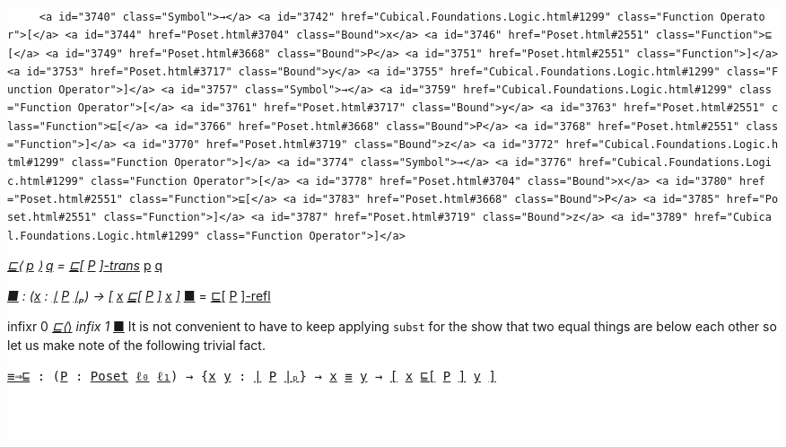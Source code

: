          <a id="3740" class="Symbol">→</a> <a id="3742" href="Cubical.Foundations.Logic.html#1299" class="Function Operator">[</a> <a id="3744" href="Poset.html#3704" class="Bound">x</a> <a id="3746" href="Poset.html#2551" class="Function">⊑[</a> <a id="3749" href="Poset.html#3668" class="Bound">P</a> <a id="3751" href="Poset.html#2551" class="Function">]</a> <a id="3753" href="Poset.html#3717" class="Bound">y</a> <a id="3755" href="Cubical.Foundations.Logic.html#1299" class="Function Operator">]</a> <a id="3757" class="Symbol">→</a> <a id="3759" href="Cubical.Foundations.Logic.html#1299" class="Function Operator">[</a> <a id="3761" href="Poset.html#3717" class="Bound">y</a> <a id="3763" href="Poset.html#2551" class="Function">⊑[</a> <a id="3766" href="Poset.html#3668" class="Bound">P</a> <a id="3768" href="Poset.html#2551" class="Function">]</a> <a id="3770" href="Poset.html#3719" class="Bound">z</a> <a id="3772" href="Cubical.Foundations.Logic.html#1299" class="Function Operator">]</a> <a id="3774" class="Symbol">→</a> <a id="3776" href="Cubical.Foundations.Logic.html#1299" class="Function Operator">[</a> <a id="3778" href="Poset.html#3704" class="Bound">x</a> <a id="3780" href="Poset.html#2551" class="Function">⊑[</a> <a id="3783" href="Poset.html#3668" class="Bound">P</a> <a id="3785" href="Poset.html#2551" class="Function">]</a> <a id="3787" href="Poset.html#3719" class="Bound">z</a> <a id="3789" href="Cubical.Foundations.Logic.html#1299" class="Function Operator">]</a>
  <a id="3793" class="Symbol">_</a> <a id="3795" href="Poset.html#3694" class="Function Operator">⊑⟨</a> <a id="3798" href="Poset.html#3798" class="Bound">p</a> <a id="3800" href="Poset.html#3694" class="Function Operator">⟩</a> <a id="3802" href="Poset.html#3802" class="Bound">q</a> <a id="3804" class="Symbol">=</a> <a id="3806" href="Poset.html#3121" class="Function Operator">⊑[</a> <a id="3809" href="Poset.html#3668" class="Bound">P</a> <a id="3811" href="Poset.html#3121" class="Function Operator">]-trans</a> <a id="3819" class="Symbol">_</a> <a id="3821" class="Symbol">_</a> <a id="3823" class="Symbol">_</a> <a id="3825" href="Poset.html#3798" class="Bound">p</a> <a id="3827" href="Poset.html#3802" class="Bound">q</a>

  <a id="PosetReasoning._■"></a><a id="3832" href="Poset.html#3832" class="Function Operator">_■</a> <a id="3835" class="Symbol">:</a> <a id="3837" class="Symbol">(</a><a id="3838" href="Poset.html#3838" class="Bound">x</a> <a id="3840" class="Symbol">:</a> <a id="3842" href="Poset.html#2382" class="Function Operator">∣</a> <a id="3844" href="Poset.html#3668" class="Bound">P</a> <a id="3846" href="Poset.html#2382" class="Function Operator">∣ₚ</a><a id="3848" class="Symbol">)</a> <a id="3850" class="Symbol">→</a> <a id="3852" href="Cubical.Foundations.Logic.html#1299" class="Function Operator">[</a> <a id="3854" href="Poset.html#3838" class="Bound">x</a> <a id="3856" href="Poset.html#2551" class="Function">⊑[</a> <a id="3859" href="Poset.html#3668" class="Bound">P</a> <a id="3861" href="Poset.html#2551" class="Function">]</a> <a id="3863" href="Poset.html#3838" class="Bound">x</a> <a id="3865" href="Cubical.Foundations.Logic.html#1299" class="Function Operator">]</a>
  <a id="3869" href="Poset.html#3832" class="Function Operator">_■</a> <a id="3872" class="Symbol">=</a> <a id="3874" href="Poset.html#3014" class="Function Operator">⊑[</a> <a id="3877" href="Poset.html#3668" class="Bound">P</a> <a id="3879" href="Poset.html#3014" class="Function Operator">]-refl</a>

  <a id="3889" class="Keyword">infixr</a> <a id="3896" class="Number">0</a> <a id="3898" href="Poset.html#3694" class="Function Operator">_⊑⟨_⟩_</a>
  <a id="3907" class="Keyword">infix</a>  <a id="3914" class="Number">1</a> <a id="3916" href="Poset.html#3832" class="Function Operator">_■</a>
</pre>
It is not convenient to have to keep applying `subst` for the show that two equal things
are below each other so let us make note of the following trivial fact.

<pre class="Agda"><a id="≡⇒⊑"></a><a id="4094" href="Poset.html#4094" class="Function">≡⇒⊑</a> <a id="4098" class="Symbol">:</a> <a id="4100" class="Symbol">(</a><a id="4101" href="Poset.html#4101" class="Bound">P</a> <a id="4103" class="Symbol">:</a> <a id="4105" href="Poset.html#2165" class="Function">Poset</a> <a id="4111" href="Basis.html#2320" class="Generalizable">ℓ₀</a> <a id="4114" href="Basis.html#2323" class="Generalizable">ℓ₁</a><a id="4116" class="Symbol">)</a> <a id="4118" class="Symbol">→</a> <a id="4120" class="Symbol">{</a><a id="4121" href="Poset.html#4121" class="Bound">x</a> <a id="4123" href="Poset.html#4123" class="Bound">y</a> <a id="4125" class="Symbol">:</a> <a id="4127" href="Poset.html#2382" class="Function Operator">∣</a> <a id="4129" href="Poset.html#4101" class="Bound">P</a> <a id="4131" href="Poset.html#2382" class="Function Operator">∣ₚ</a><a id="4133" class="Symbol">}</a> <a id="4135" class="Symbol">→</a> <a id="4137" href="Poset.html#4121" class="Bound">x</a> <a id="4139" href="Agda.Builtin.Cubical.Path.html#381" class="Function Operator">≡</a> <a id="4141" href="Poset.html#4123" class="Bound">y</a> <a id="4143" class="Symbol">→</a> <a id="4145" href="Cubical.Foundations.Logic.html#1299" class="Function Operator">[</a> <a id="4147" href="Poset.html#4121" class="Bound">x</a> <a id="4149" href="Poset.html#2551" class="Function">⊑[</a> <a id="4152" href="Poset.html#4101" class="Bound">P</a> <a id="4154" href="Poset.html#2551" class="Function">]</a> <a id="4156" href="Poset.html#4123" class="Bound">y</a> <a id="4158" href="Cubical.Foundations.Logic.html#1299" class="Function Operator">]</a>